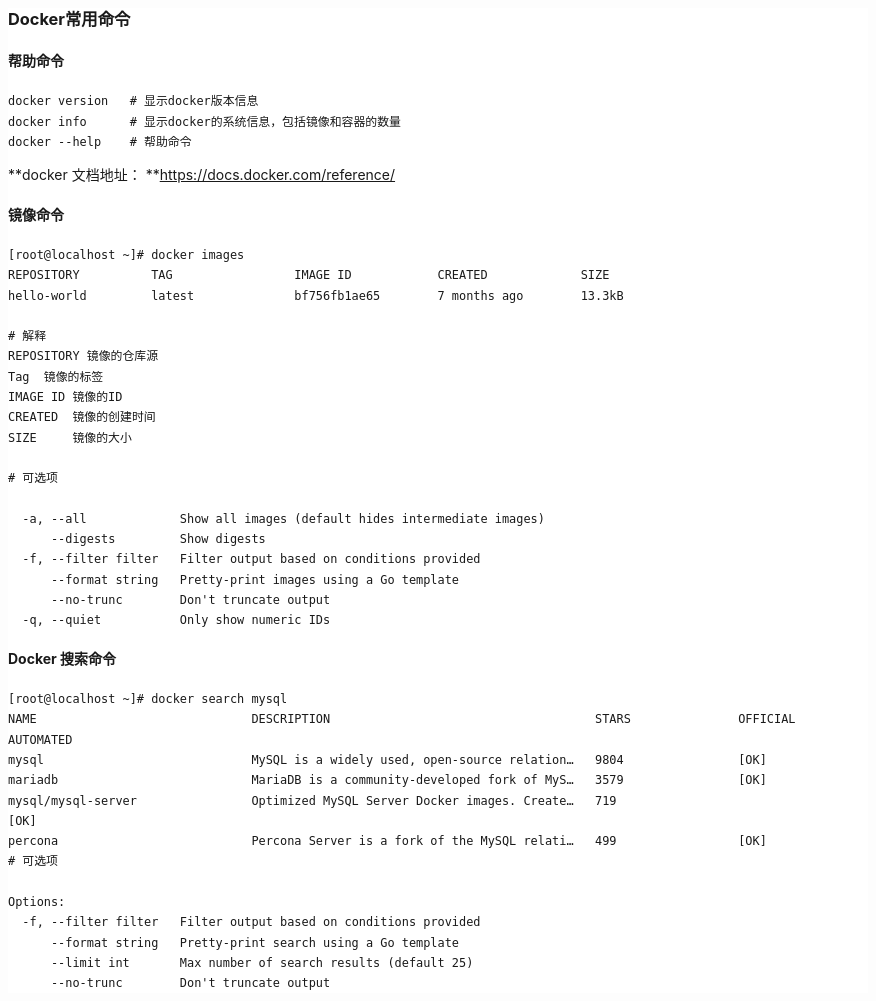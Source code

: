 ### Docker常用命令

#### 帮助命令

````shell
docker version   # 显示docker版本信息
docker info      # 显示docker的系统信息，包括镜像和容器的数量
docker --help    # 帮助命令
````

**docker 文档地址： **https://docs.docker.com/reference/

#### 镜像命令

````shell
[root@localhost ~]# docker images
REPOSITORY          TAG                 IMAGE ID            CREATED             SIZE
hello-world         latest              bf756fb1ae65        7 months ago        13.3kB

# 解释
REPOSITORY 镜像的仓库源
Tag  镜像的标签
IMAGE ID 镜像的ID
CREATED  镜像的创建时间
SIZE     镜像的大小

# 可选项

  -a, --all             Show all images (default hides intermediate images)
      --digests         Show digests
  -f, --filter filter   Filter output based on conditions provided
      --format string   Pretty-print images using a Go template
      --no-trunc        Don't truncate output
  -q, --quiet           Only show numeric IDs
````



#### Docker 搜索命令

````shell
[root@localhost ~]# docker search mysql
NAME                              DESCRIPTION                                     STARS               OFFICIAL            AUTOMATED
mysql                             MySQL is a widely used, open-source relation…   9804                [OK]                
mariadb                           MariaDB is a community-developed fork of MyS…   3579                [OK]                
mysql/mysql-server                Optimized MySQL Server Docker images. Create…   719                                     [OK]
percona                           Percona Server is a fork of the MySQL relati…   499                 [OK]                
# 可选项

Options:
  -f, --filter filter   Filter output based on conditions provided
      --format string   Pretty-print search using a Go template
      --limit int       Max number of search results (default 25)
      --no-trunc        Don't truncate output

````
